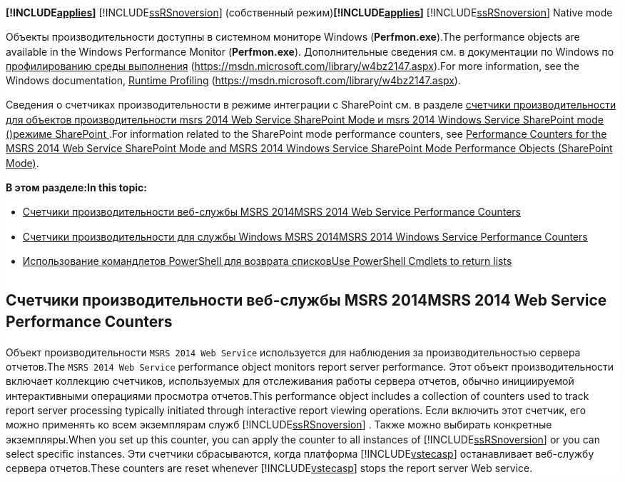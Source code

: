  <span data-ttu-id="44a56-106">**[!INCLUDE[applies](../../includes/applies-md.md)]** [!INCLUDE[ssRSnoversion](../../../includes/ssrsnoversion-md.md)] (собственный режим)</span><span class="sxs-lookup"><span data-stu-id="44a56-106">**[!INCLUDE[applies](../../includes/applies-md.md)]**  [!INCLUDE[ssRSnoversion](../../../includes/ssrsnoversion-md.md)] Native mode</span></span>

 <span data-ttu-id="44a56-107">Объекты производительности доступны в системном мониторе Windows (**Perfmon.exe**).</span><span class="sxs-lookup"><span data-stu-id="44a56-107">The performance objects are available in the Windows Performance Monitor (**Perfmon.exe**).</span></span> <span data-ttu-id="44a56-108">Дополнительные сведения см. в документации по Windows по [профилированию среды выполнения](https://msdn.microsoft.com/library/w4bz2147.aspx) (https://msdn.microsoft.com/library/w4bz2147.aspx).</span><span class="sxs-lookup"><span data-stu-id="44a56-108">For more information, see the Windows documentation, [Runtime Profiling](https://msdn.microsoft.com/library/w4bz2147.aspx) (https://msdn.microsoft.com/library/w4bz2147.aspx).</span></span>

 <span data-ttu-id="44a56-109">Сведения о счетчиках производительности в режиме интеграции с SharePoint см. в разделе [счетчики производительности для объектов производительности msrs 2014 Web Service SharePoint Mode и msrs 2014 Windows Service SharePoint mode &#40;&#41;режиме SharePoint ](../report-server/performance-counters-msrs-2011-web-service-performance-objects.md).</span><span class="sxs-lookup"><span data-stu-id="44a56-109">For information related to the SharePoint mode performance counters, see [Performance Counters for the MSRS 2014 Web Service SharePoint Mode and MSRS 2014 Windows Service SharePoint Mode Performance Objects &#40;SharePoint Mode&#41;](../report-server/performance-counters-msrs-2011-web-service-performance-objects.md).</span></span>

 <span data-ttu-id="44a56-110">**В этом разделе:**</span><span class="sxs-lookup"><span data-stu-id="44a56-110">**In this topic:**</span></span>

-   [<span data-ttu-id="44a56-111">Счетчики производительности веб-службы MSRS 2014</span><span class="sxs-lookup"><span data-stu-id="44a56-111">MSRS 2014 Web Service Performance Counters</span></span>](#bkmk_webservice)

-   [<span data-ttu-id="44a56-112">Счетчики производительности для службы Windows MSRS 2014</span><span class="sxs-lookup"><span data-stu-id="44a56-112">MSRS 2014 Windows Service Performance Counters</span></span>](#bkmk_windowsservice)

-   [<span data-ttu-id="44a56-113">Использование командлетов PowerShell для возврата списков</span><span class="sxs-lookup"><span data-stu-id="44a56-113">Use PowerShell Cmdlets to return lists</span></span>](#bkmk_powershell)

##  <a name="msrs-2014-web-service-performance-counters"></a><a name="bkmk_webservice"></a><span data-ttu-id="44a56-114">Счетчики производительности веб-службы MSRS 2014</span><span class="sxs-lookup"><span data-stu-id="44a56-114">MSRS 2014 Web Service Performance Counters</span></span>
 <span data-ttu-id="44a56-115">Объект производительности `MSRS 2014 Web Service` используется для наблюдения за производительностью сервера отчетов.</span><span class="sxs-lookup"><span data-stu-id="44a56-115">The `MSRS 2014 Web Service` performance object monitors report server performance.</span></span> <span data-ttu-id="44a56-116">Этот объект производительности включает коллекцию счетчиков, используемых для отслеживания работы сервера отчетов, обычно инициируемой интерактивными операциями просмотра отчетов.</span><span class="sxs-lookup"><span data-stu-id="44a56-116">This performance object includes a collection of counters used to track report server processing typically initiated through interactive report viewing operations.</span></span> <span data-ttu-id="44a56-117">Если включить этот счетчик, его можно применять ко всем экземплярам служб [!INCLUDE[ssRSnoversion](../../../includes/ssrsnoversion-md.md)] . Также можно выбирать конкретные экземпляры.</span><span class="sxs-lookup"><span data-stu-id="44a56-117">When you set up this counter, you can apply the counter to all instances of [!INCLUDE[ssRSnoversion](../../../includes/ssrsnoversion-md.md)] or you can select specific instances.</span></span> <span data-ttu-id="44a56-118">Эти счетчики сбрасываются, когда платформа [!INCLUDE[vstecasp](../../../includes/vstecasp-md.md)] останавливает веб-службу сервера отчетов.</span><span class="sxs-lookup"><span data-stu-id="44a56-118">These counters are reset whenever [!INCLUDE[vstecasp](../../../includes/vstecasp-md.md)] stops the report server Web service.</span></span>
